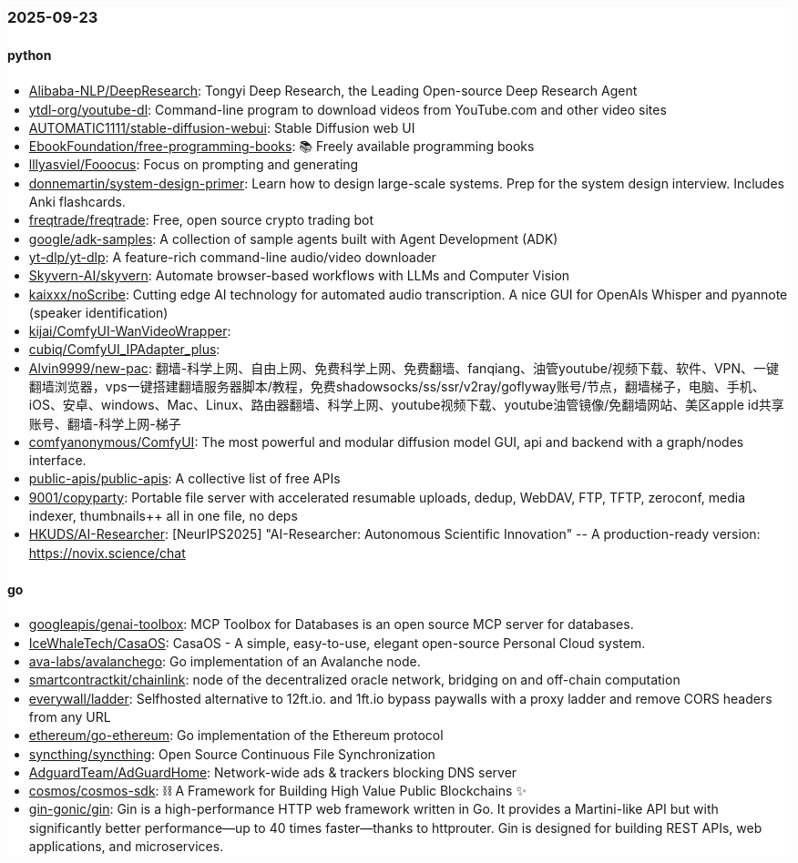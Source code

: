 ### 2025-09-23

#### python
* [Alibaba-NLP/DeepResearch](https://github.com/Alibaba-NLP/DeepResearch): Tongyi Deep Research, the Leading Open-source Deep Research Agent
* [ytdl-org/youtube-dl](https://github.com/ytdl-org/youtube-dl): Command-line program to download videos from YouTube.com and other video sites
* [AUTOMATIC1111/stable-diffusion-webui](https://github.com/AUTOMATIC1111/stable-diffusion-webui): Stable Diffusion web UI
* [EbookFoundation/free-programming-books](https://github.com/EbookFoundation/free-programming-books): 📚 Freely available programming books
* [lllyasviel/Fooocus](https://github.com/lllyasviel/Fooocus): Focus on prompting and generating
* [donnemartin/system-design-primer](https://github.com/donnemartin/system-design-primer): Learn how to design large-scale systems. Prep for the system design interview. Includes Anki flashcards.
* [freqtrade/freqtrade](https://github.com/freqtrade/freqtrade): Free, open source crypto trading bot
* [google/adk-samples](https://github.com/google/adk-samples): A collection of sample agents built with Agent Development (ADK)
* [yt-dlp/yt-dlp](https://github.com/yt-dlp/yt-dlp): A feature-rich command-line audio/video downloader
* [Skyvern-AI/skyvern](https://github.com/Skyvern-AI/skyvern): Automate browser-based workflows with LLMs and Computer Vision
* [kaixxx/noScribe](https://github.com/kaixxx/noScribe): Cutting edge AI technology for automated audio transcription. A nice GUI for OpenAIs Whisper and pyannote (speaker identification)
* [kijai/ComfyUI-WanVideoWrapper](https://github.com/kijai/ComfyUI-WanVideoWrapper): 
* [cubiq/ComfyUI_IPAdapter_plus](https://github.com/cubiq/ComfyUI_IPAdapter_plus): 
* [Alvin9999/new-pac](https://github.com/Alvin9999/new-pac): 翻墙-科学上网、自由上网、免费科学上网、免费翻墙、fanqiang、油管youtube/视频下载、软件、VPN、一键翻墙浏览器，vps一键搭建翻墙服务器脚本/教程，免费shadowsocks/ss/ssr/v2ray/goflyway账号/节点，翻墙梯子，电脑、手机、iOS、安卓、windows、Mac、Linux、路由器翻墙、科学上网、youtube视频下载、youtube油管镜像/免翻墙网站、美区apple id共享账号、翻墙-科学上网-梯子
* [comfyanonymous/ComfyUI](https://github.com/comfyanonymous/ComfyUI): The most powerful and modular diffusion model GUI, api and backend with a graph/nodes interface.
* [public-apis/public-apis](https://github.com/public-apis/public-apis): A collective list of free APIs
* [9001/copyparty](https://github.com/9001/copyparty): Portable file server with accelerated resumable uploads, dedup, WebDAV, FTP, TFTP, zeroconf, media indexer, thumbnails++ all in one file, no deps
* [HKUDS/AI-Researcher](https://github.com/HKUDS/AI-Researcher): [NeurIPS2025] "AI-Researcher: Autonomous Scientific Innovation" -- A production-ready version: https://novix.science/chat

#### go
* [googleapis/genai-toolbox](https://github.com/googleapis/genai-toolbox): MCP Toolbox for Databases is an open source MCP server for databases.
* [IceWhaleTech/CasaOS](https://github.com/IceWhaleTech/CasaOS): CasaOS - A simple, easy-to-use, elegant open-source Personal Cloud system.
* [ava-labs/avalanchego](https://github.com/ava-labs/avalanchego): Go implementation of an Avalanche node.
* [smartcontractkit/chainlink](https://github.com/smartcontractkit/chainlink): node of the decentralized oracle network, bridging on and off-chain computation
* [everywall/ladder](https://github.com/everywall/ladder): Selfhosted alternative to 12ft.io. and 1ft.io bypass paywalls with a proxy ladder and remove CORS headers from any URL
* [ethereum/go-ethereum](https://github.com/ethereum/go-ethereum): Go implementation of the Ethereum protocol
* [syncthing/syncthing](https://github.com/syncthing/syncthing): Open Source Continuous File Synchronization
* [AdguardTeam/AdGuardHome](https://github.com/AdguardTeam/AdGuardHome): Network-wide ads & trackers blocking DNS server
* [cosmos/cosmos-sdk](https://github.com/cosmos/cosmos-sdk): ⛓️ A Framework for Building High Value Public Blockchains ✨
* [gin-gonic/gin](https://github.com/gin-gonic/gin): Gin is a high-performance HTTP web framework written in Go. It provides a Martini-like API but with significantly better performance—up to 40 times faster—thanks to httprouter. Gin is designed for building REST APIs, web applications, and microservices.